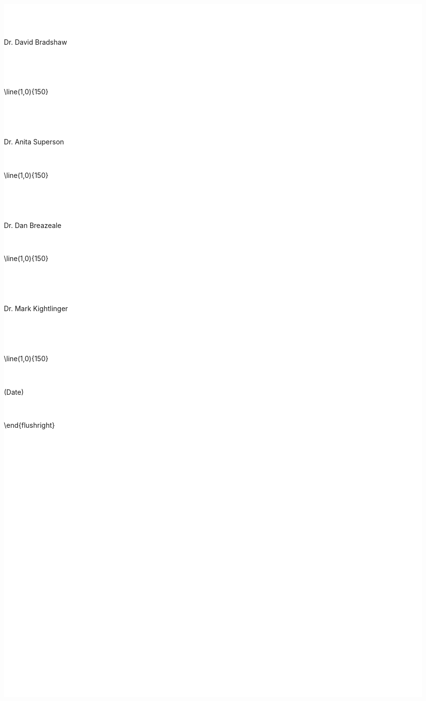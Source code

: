  

 

Dr. David Bradshaw

 

 

\\line(1,0){150}

 

 

Dr. Anita Superson

 

\\line(1,0){150}

 

 

Dr. Dan Breazeale

 

\\line(1,0){150}

 

 

Dr. Mark Kightlinger

 

 

\\line(1,0){150}

 

(Date)

 

\\end{flushright}

 

 

 

 

 

 

 

 

 

 

 

 

 

 

 

 
